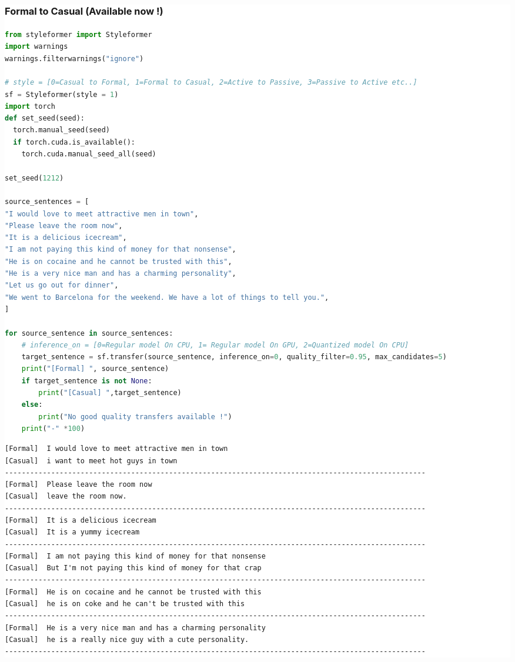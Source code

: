 ### Formal to Casual (Available now !)
```python
from styleformer import Styleformer
import warnings
warnings.filterwarnings("ignore")

# style = [0=Casual to Formal, 1=Formal to Casual, 2=Active to Passive, 3=Passive to Active etc..]
sf = Styleformer(style = 1) 
import torch
def set_seed(seed):
  torch.manual_seed(seed)
  if torch.cuda.is_available():
    torch.cuda.manual_seed_all(seed)

set_seed(1212)

source_sentences = [
"I would love to meet attractive men in town",
"Please leave the room now",
"It is a delicious icecream",
"I am not paying this kind of money for that nonsense",
"He is on cocaine and he cannot be trusted with this",
"He is a very nice man and has a charming personality",
"Let us go out for dinner",
"We went to Barcelona for the weekend. We have a lot of things to tell you.",
]   

for source_sentence in source_sentences:
    # inference_on = [0=Regular model On CPU, 1= Regular model On GPU, 2=Quantized model On CPU]
    target_sentence = sf.transfer(source_sentence, inference_on=0, quality_filter=0.95, max_candidates=5)
    print("[Formal] ", source_sentence)
    if target_sentence is not None:
        print("[Casual] ",target_sentence)
    else:
        print("No good quality transfers available !")
    print("-" *100)        
```

```
[Formal]  I would love to meet attractive men in town
[Casual]  i want to meet hot guys in town
----------------------------------------------------------------------------------------------------
[Formal]  Please leave the room now
[Casual]  leave the room now.
----------------------------------------------------------------------------------------------------
[Formal]  It is a delicious icecream
[Casual]  It is a yummy icecream
----------------------------------------------------------------------------------------------------
[Formal]  I am not paying this kind of money for that nonsense
[Casual]  But I'm not paying this kind of money for that crap
----------------------------------------------------------------------------------------------------
[Formal]  He is on cocaine and he cannot be trusted with this
[Casual]  he is on coke and he can't be trusted with this
----------------------------------------------------------------------------------------------------
[Formal]  He is a very nice man and has a charming personality
[Casual]  he is a really nice guy with a cute personality.
----------------------------------------------------------------------------------------------------
```